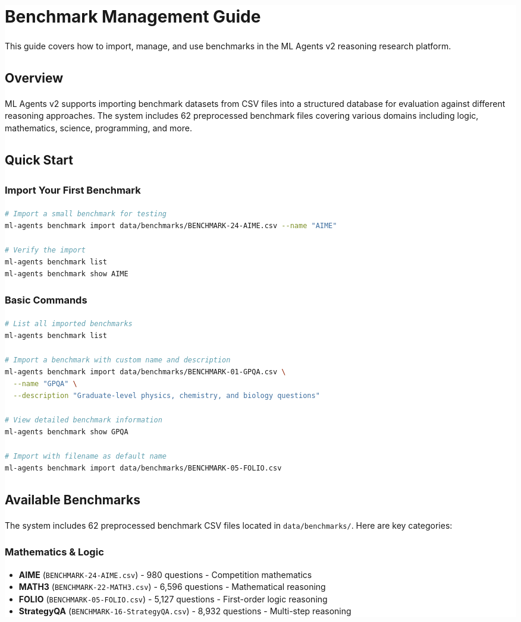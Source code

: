 # Benchmark Management Guide

This guide covers how to import, manage, and use benchmarks in the ML Agents v2 reasoning research platform.

## Overview

ML Agents v2 supports importing benchmark datasets from CSV files into a structured database for evaluation against different reasoning approaches. The system includes 62 preprocessed benchmark files covering various domains including logic, mathematics, science, programming, and more.

## Quick Start

### Import Your First Benchmark

```bash
# Import a small benchmark for testing
ml-agents benchmark import data/benchmarks/BENCHMARK-24-AIME.csv --name "AIME"

# Verify the import
ml-agents benchmark list
ml-agents benchmark show AIME
```

### Basic Commands

```bash
# List all imported benchmarks
ml-agents benchmark list

# Import a benchmark with custom name and description
ml-agents benchmark import data/benchmarks/BENCHMARK-01-GPQA.csv \
  --name "GPQA" \
  --description "Graduate-level physics, chemistry, and biology questions"

# View detailed benchmark information
ml-agents benchmark show GPQA

# Import with filename as default name
ml-agents benchmark import data/benchmarks/BENCHMARK-05-FOLIO.csv
```

## Available Benchmarks

The system includes 62 preprocessed benchmark CSV files located in `data/benchmarks/`. Here are key categories:

### Mathematics & Logic
- **AIME** (`BENCHMARK-24-AIME.csv`) - 980 questions - Competition mathematics
- **MATH3** (`BENCHMARK-22-MATH3.csv`) - 6,596 questions - Mathematical reasoning
- **FOLIO** (`BENCHMARK-05-FOLIO.csv`) - 5,127 questions - First-order logic reasoning
- **StrategyQA** (`BENCHMARK-16-StrategyQA.csv`) - 8,932 questions - Multi-step reasoning
